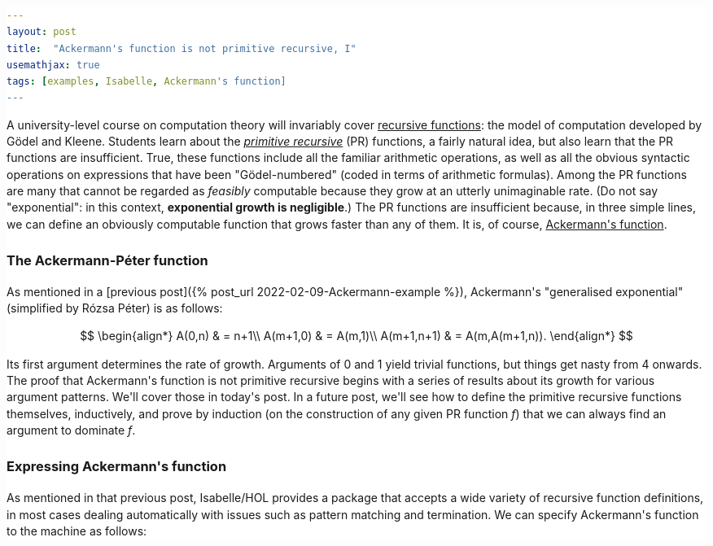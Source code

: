 ```yaml
---
layout: post
title:  "Ackermann's function is not primitive recursive, I"
usemathjax: true
tags: [examples, Isabelle, Ackermann's function]
---
```


A university-level course on computation theory will invariably cover [recursive functions](https://plato.stanford.edu/entries/recursive-functions/): the model of computation developed by Gödel and Kleene.
Students learn about the [*primitive recursive*](https://en.wikipedia.org/wiki/Primitive_recursive_function) (PR) functions, a fairly natural idea, but also learn that the PR functions are insufficient.
True, these functions include all the familiar arithmetic operations,
as well as all the obvious syntactic operations on expressions that have been 
"Gödel-numbered" (coded in terms of arithmetic formulas).
Among the PR functions are many that cannot be regarded as *feasibly* computable because they grow at an utterly unimaginable rate. 
(Do not say "exponential": in this context, **exponential growth is negligible**.)
The PR functions are insufficient because, in three simple lines, we can define 
an obviously computable function that grows faster than any of them.
It is, of course, [Ackermann's function](https://plato.stanford.edu/entries/recursive-functions/#AckePeteFunc).


### The Ackermann-Péter function

As mentioned in a [previous post]({% post_url 2022-02-09-Ackermann-example %}),
Ackermann's "generalised exponential" (simplified by Rózsa Péter) is as follows:

$$
\begin{align*}
	A(0,n) & = n+1\\
	A(m+1,0) & = A(m,1)\\
	A(m+1,n+1) & = A(m,A(m+1,n)).
\end{align*}
$$

Its first argument determines the rate of growth.
Arguments of 0 and 1 yield trivial functions, but things get nasty from 4 onwards.
The proof that Ackermann's function is not primitive recursive begins with a series of results about its growth for various argument patterns.
We'll cover those in today's post.
In a future post, we'll see how to define the primitive recursive functions themselves, inductively, and prove by induction (on the construction of any given PR function $f$) that we can always find an argument to dominate $f$.

### Expressing Ackermann's function

As mentioned in that previous post, Isabelle/HOL provides a package that accepts a wide variety of recursive function definitions, in most cases dealing automatically with issues such as pattern matching and termination.
We can specify Ackermann's function to the machine as follows:
